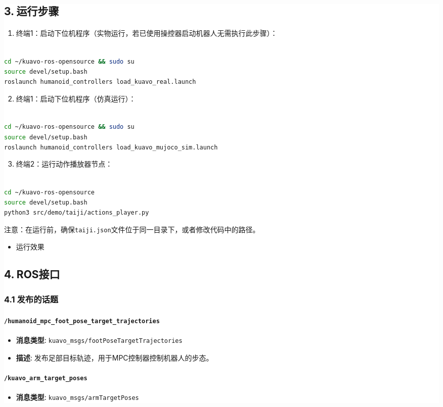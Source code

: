 ## 3. 运行步骤

1. 终端1：启动下位机程序（实物运行，若已使用操控器启动机器人无需执行此步骤）：

```bash

cd ~/kuavo-ros-opensource && sudo su
source devel/setup.bash
roslaunch humanoid_controllers load_kuavo_real.launch

```

2. 终端1：启动下位机程序（仿真运行）：

```bash

cd ~/kuavo-ros-opensource && sudo su
source devel/setup.bash
roslaunch humanoid_controllers load_kuavo_mujoco_sim.launch

```

3. 终端2：运行动作播放器节点：

```bash

cd ~/kuavo-ros-opensource
source devel/setup.bash
python3 src/demo/taiji/actions_player.py

```

注意：在运行前，确保`taiji.json`文件位于同一目录下，或者修改代码中的路径。

- 运行效果

<iframe src="//player.bilibili.com/player.html?isOutside=true&aid=114737803170975&bvid=BV1QdKgzjEnn&cid=30673735033&p=1" 
        width="320" height="320" 
        scrolling="no" border="0" frameborder="no" framespacing="0" allowfullscreen="true">
</iframe>

## 4. ROS接口

### 4.1 发布的话题

#### `/humanoid_mpc_foot_pose_target_trajectories`

- **消息类型**: `kuavo_msgs/footPoseTargetTrajectories`

- **描述**: 发布足部目标轨迹，用于MPC控制器控制机器人的步态。

#### `/kuavo_arm_target_poses`

- **消息类型**: `kuavo_msgs/armTargetPoses`
